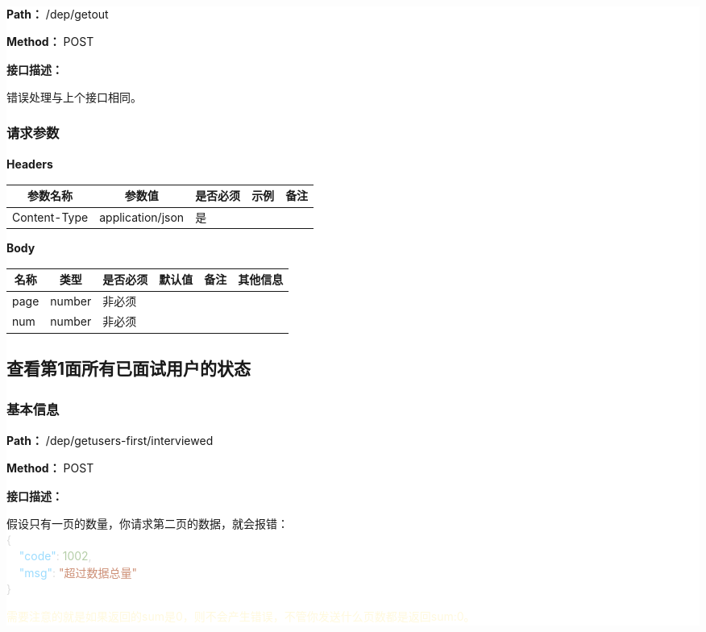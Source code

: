 **Path：** /dep/getout

**Method：** POST

**接口描述：**
<p>错误处理与上个接口相同。</p>


### 请求参数
**Headers**

| 参数名称  | 参数值  |  是否必须 | 示例  | 备注  |
| ------------ | ------------ | ------------ | ------------ | ------------ |
| Content-Type  |  application/json | 是  |   |   |
**Body**

<table>
  <thead class="ant-table-thead">
    <tr>
      <th key=name>名称</th><th key=type>类型</th><th key=required>是否必须</th><th key=default>默认值</th><th key=desc>备注</th><th key=sub>其他信息</th>
    </tr>
  </thead><tbody className="ant-table-tbody"><tr key=0-0><td key=0><span style="padding-left: 0px"><span style="color: #8c8a8a"></span> page</span></td><td key=1><span>number</span></td><td key=2>非必须</td><td key=3></td><td key=4><span style="white-space: pre-wrap"></span></td><td key=5></td></tr><tr key=0-1><td key=0><span style="padding-left: 0px"><span style="color: #8c8a8a"></span> num</span></td><td key=1><span>number</span></td><td key=2>非必须</td><td key=3></td><td key=4><span style="white-space: pre-wrap"></span></td><td key=5></td></tr>
               </tbody>
              </table>
            
## 查看第1面所有已面试用户的状态
<a id=查看第1面所有已面试用户的状态> </a>
### 基本信息

**Path：** /dep/getusers-first/interviewed

**Method：** POST

**接口描述：**
<p>假设只有一页的数量，你请求第二页的数据，就会报错：<br>
<span class="colour" style="color: rgb(220, 220, 220); --darkreader-inline-color:#fff0d6;" data-darkreader-inline-color="">{</span><br>
<span class="colour" style="color: rgb(212, 212, 212); --darkreader-inline-color:#f8e9d0;" data-darkreader-inline-color="">&nbsp;&nbsp;&nbsp;&nbsp;</span><span class="colour" style="color: rgb(156, 220, 254); --darkreader-inline-color:#dcece5;" data-darkreader-inline-color="">"code"</span><span class="colour" style="color: rgb(220, 220, 220); --darkreader-inline-color:#fff0d6;" data-darkreader-inline-color="">:</span><span class="colour" style="color: rgb(212, 212, 212); --darkreader-inline-color:#f8e9d0;" data-darkreader-inline-color="">&nbsp;</span><span class="colour" style="color: rgb(181, 206, 168); --darkreader-inline-color:#e5e3be;" data-darkreader-inline-color="">1002</span><span class="colour" style="color: rgb(220, 220, 220); --darkreader-inline-color:#fff0d6;" data-darkreader-inline-color="">,</span><br>
<span class="colour" style="color: rgb(212, 212, 212); --darkreader-inline-color:#f8e9d0;" data-darkreader-inline-color="">&nbsp;&nbsp;&nbsp;&nbsp;</span><span class="colour" style="color: rgb(156, 220, 254); --darkreader-inline-color:#dcece5;" data-darkreader-inline-color="">"msg"</span><span class="colour" style="color: rgb(220, 220, 220); --darkreader-inline-color:#fff0d6;" data-darkreader-inline-color="">:</span><span class="colour" style="color: rgb(212, 212, 212); --darkreader-inline-color:#f8e9d0;" data-darkreader-inline-color="">&nbsp;</span><span class="colour" style="color: rgb(206, 145, 120); --darkreader-inline-color:#d8b79b;" data-darkreader-inline-color="">"超过数据总量"</span><br>
<span class="colour" style="color: rgb(220, 220, 220); --darkreader-inline-color:#fff0d6;" data-darkreader-inline-color="">}</span></p>
<p><span class="colour" style="color: rgb(255, 249, 222); --darkreader-inline-color:#ffffe4;" data-darkreader-inline-color="">需要注意的就是如果返回的sum是0，则不会产生错误，不管你发送什么页数都是返回sum:0。</span><span class="colour" style="color: rgb(220, 220, 220); --darkreader-inline-color:#fff0d6;" data-darkreader-inline-color=""></span></p>